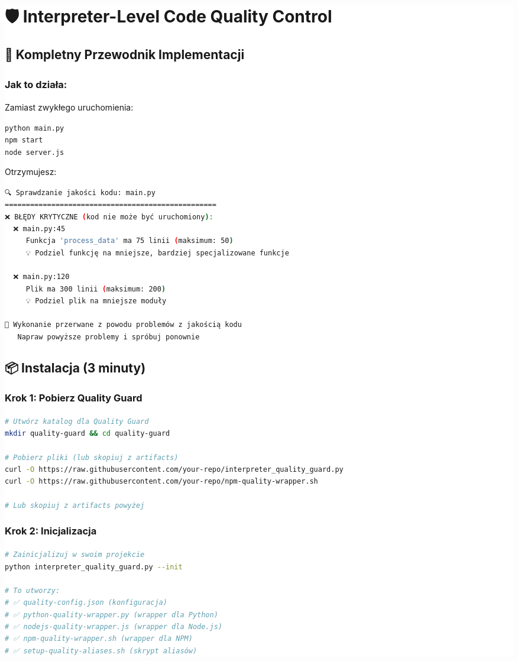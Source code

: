 
# 🛡️ Interpreter-Level Code Quality Control

## 🎯 Kompletny Przewodnik Implementacji

### Jak to działa:
Zamiast zwykłego uruchomienia:
```bash
python main.py
npm start
node server.js
```

Otrzymujesz:
```bash
🔍 Sprawdzanie jakości kodu: main.py
==================================================
❌ BŁĘDY KRYTYCZNE (kod nie może być uruchomiony):
  ❌ main.py:45
     Funkcja 'process_data' ma 75 linii (maksimum: 50)
     💡 Podziel funkcję na mniejsze, bardziej specjalizowane funkcje

  ❌ main.py:120
     Plik ma 300 linii (maksimum: 200)
     💡 Podziel plik na mniejsze moduły

🚫 Wykonanie przerwane z powodu problemów z jakością kodu
   Napraw powyższe problemy i spróbuj ponownie
```

## 📦 Instalacja (3 minuty)

### Krok 1: Pobierz Quality Guard
```bash
# Utwórz katalog dla Quality Guard
mkdir quality-guard && cd quality-guard

# Pobierz pliki (lub skopiuj z artifacts)
curl -O https://raw.githubusercontent.com/your-repo/interpreter_quality_guard.py
curl -O https://raw.githubusercontent.com/your-repo/npm-quality-wrapper.sh

# Lub skopiuj z artifacts powyżej
```

### Krok 2: Inicjalizacja
```bash
# Zainicjalizuj w swoim projekcie
python interpreter_quality_guard.py --init

# To utworzy:
# ✅ quality-config.json (konfiguracja)
# ✅ python-quality-wrapper.py (wrapper dla Python)
# ✅ nodejs-quality-wrapper.js (wrapper dla Node.js)
# ✅ npm-quality-wrapper.sh (wrapper dla NPM)
# ✅ setup-quality-aliases.sh (skrypt aliasów)
```
